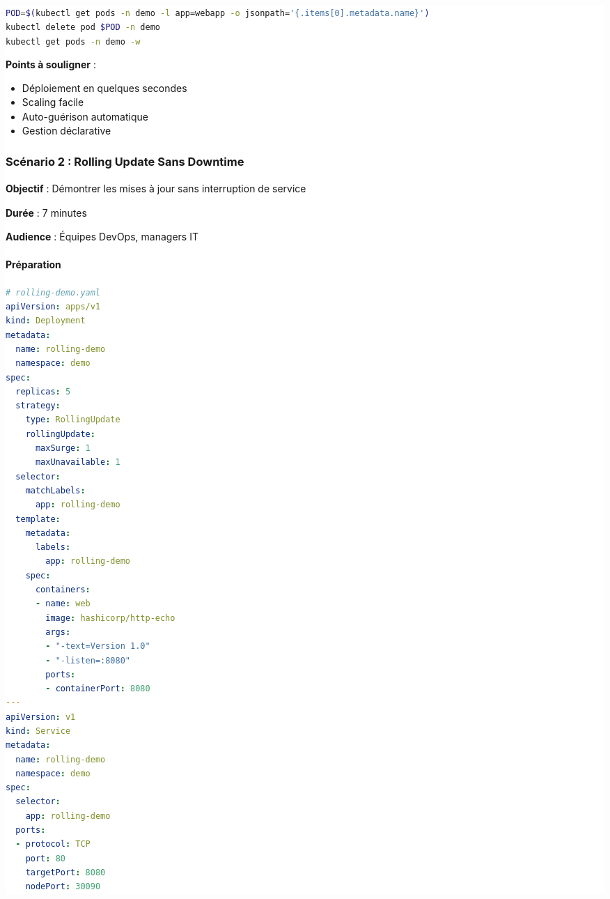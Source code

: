 ```bash
POD=$(kubectl get pods -n demo -l app=webapp -o jsonpath='{.items[0].metadata.name}')
kubectl delete pod $POD -n demo
kubectl get pods -n demo -w
```

**Points à souligner** :
- Déploiement en quelques secondes
- Scaling facile
- Auto-guérison automatique
- Gestion déclarative

### Scénario 2 : Rolling Update Sans Downtime

**Objectif** : Démontrer les mises à jour sans interruption de service

**Durée** : 7 minutes

**Audience** : Équipes DevOps, managers IT

#### Préparation

```yaml
# rolling-demo.yaml
apiVersion: apps/v1
kind: Deployment
metadata:
  name: rolling-demo
  namespace: demo
spec:
  replicas: 5
  strategy:
    type: RollingUpdate
    rollingUpdate:
      maxSurge: 1
      maxUnavailable: 1
  selector:
    matchLabels:
      app: rolling-demo
  template:
    metadata:
      labels:
        app: rolling-demo
    spec:
      containers:
      - name: web
        image: hashicorp/http-echo
        args:
        - "-text=Version 1.0"
        - "-listen=:8080"
        ports:
        - containerPort: 8080
---
apiVersion: v1
kind: Service
metadata:
  name: rolling-demo
  namespace: demo
spec:
  selector:
    app: rolling-demo
  ports:
  - protocol: TCP
    port: 80
    targetPort: 8080
    nodePort: 30090
```